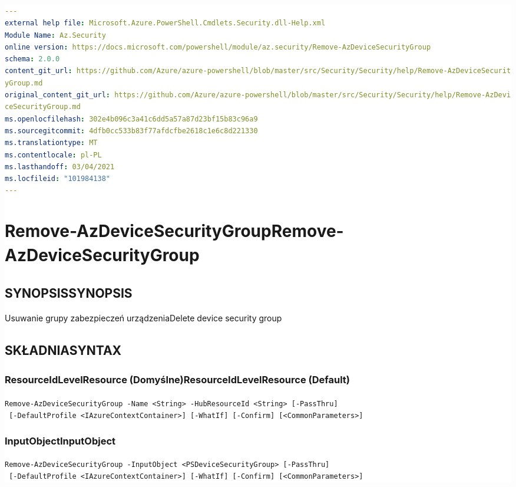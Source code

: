 ```yaml
---
external help file: Microsoft.Azure.PowerShell.Cmdlets.Security.dll-Help.xml
Module Name: Az.Security
online version: https://docs.microsoft.com/powershell/module/az.security/Remove-AzDeviceSecurityGroup
schema: 2.0.0
content_git_url: https://github.com/Azure/azure-powershell/blob/master/src/Security/Security/help/Remove-AzDeviceSecurityGroup.md
original_content_git_url: https://github.com/Azure/azure-powershell/blob/master/src/Security/Security/help/Remove-AzDeviceSecurityGroup.md
ms.openlocfilehash: 302e4b096c3a41c6dd5a57a87d23bf15b83c96a9
ms.sourcegitcommit: 4dfb0cc533b83f77afdcfbe2618c1e6c8d221330
ms.translationtype: MT
ms.contentlocale: pl-PL
ms.lasthandoff: 03/04/2021
ms.locfileid: "101984138"
---
```

# <span data-ttu-id="a63d4-101">Remove-AzDeviceSecurityGroup</span><span class="sxs-lookup"><span data-stu-id="a63d4-101">Remove-AzDeviceSecurityGroup</span></span>

## <span data-ttu-id="a63d4-102">SYNOPSIS</span><span class="sxs-lookup"><span data-stu-id="a63d4-102">SYNOPSIS</span></span>
<span data-ttu-id="a63d4-103">Usuwanie grupy zabezpieczeń urządzenia</span><span class="sxs-lookup"><span data-stu-id="a63d4-103">Delete device security group</span></span>

## <span data-ttu-id="a63d4-104">SKŁADNIA</span><span class="sxs-lookup"><span data-stu-id="a63d4-104">SYNTAX</span></span>

### <span data-ttu-id="a63d4-105">ResourceIdLevelResource (Domyślne)</span><span class="sxs-lookup"><span data-stu-id="a63d4-105">ResourceIdLevelResource (Default)</span></span>
```
Remove-AzDeviceSecurityGroup -Name <String> -HubResourceId <String> [-PassThru]
 [-DefaultProfile <IAzureContextContainer>] [-WhatIf] [-Confirm] [<CommonParameters>]
```

### <span data-ttu-id="a63d4-106">InputObject</span><span class="sxs-lookup"><span data-stu-id="a63d4-106">InputObject</span></span>
```
Remove-AzDeviceSecurityGroup -InputObject <PSDeviceSecurityGroup> [-PassThru]
 [-DefaultProfile <IAzureContextContainer>] [-WhatIf] [-Confirm] [<CommonParameters>]
```
